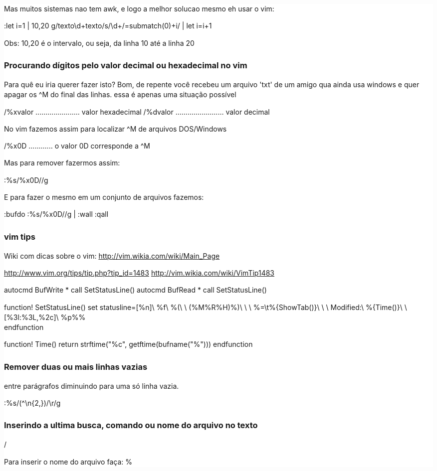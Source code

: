 Mas muitos sistemas nao tem awk, e logo a melhor solucao mesmo eh usar o vim:

:let i=1 | 10,20 g/texto\d\+texto/s/\d\+/\=submatch(0)+i/ | let i=i+1

Obs: 10,20 é o intervalo, ou seja, da linha 10 até a linha 20

### Procurando dígitos pelo valor decimal ou hexadecimal no vim

Para quê eu iria querer fazer isto?
Bom, de repente você recebeu um arquivo 'txt' de um amigo qua ainda usa windows
e quer apagar os ^M do final das linhas. essa é apenas uma situação possível

   /\%xvalor  ...................... valor hexadecimal
   /\%dvalor ........................  valor decimal

No vim fazemos assim para localizar ^M de arquivos DOS/Windows

  /\%x0D  ............ o valor 0D corresponde a ^M

Mas para remover fazermos assim:

  :%s/\%x0D//g

E para fazer o mesmo em um conjunto de arquivos fazemos:

  :bufdo :%s/\%x0D//g | :wall
  :qall

### vim tips
Wiki com dicas sobre o vim: http://vim.wikia.com/wiki/Main_Page

http://www.vim.org/tips/tip.php?tip_id=1483
http://vim.wikia.com/wiki/VimTip1483

autocmd BufWrite  *  call SetStatusLine()
autocmd BufRead   *  call SetStatusLine()

function! SetStatusLine()
    set statusline=[%n]\ %f\ %(\ \ (%M%R%H)%)\ \ \ %=\t%{ShowTab()}\ \ \ Modified:\ %{Time()}\ \ [%3l:%3L,%2c]\ %p%%\
endfunction

function! Time()
    return strftime("%c", getftime(bufname("%")))
endfunction

### Remover duas ou mais linhas vazias
entre parágrafos diminuindo para uma só linha vazia.

:%s/\(^\n\{2,}\)/\r/g

### Inserindo a ultima busca, comando ou nome do arquivo no texto

<c-r>/

Para inserir o nome do arquivo faça:
<c-r>%
